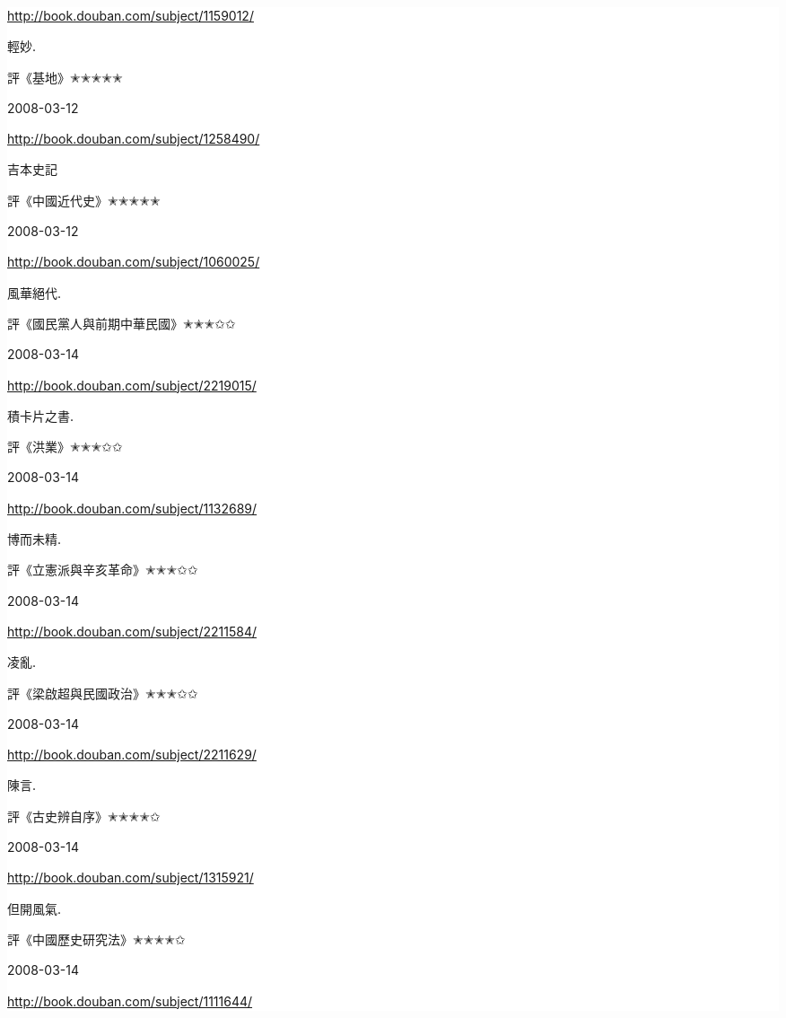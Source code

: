 http://book.douban.com/subject/1159012/

輕妙.

評《基地》✭✭✭✭✭

2008-03-12

http://book.douban.com/subject/1258490/

吉本史記

評《中國近代史》✭✭✭✭✭

2008-03-12

http://book.douban.com/subject/1060025/

風華絕代.

評《國民黨人與前期中華民國》✭✭✭✩✩

2008-03-14

http://book.douban.com/subject/2219015/

積卡片之書.

評《洪業》✭✭✭✩✩

2008-03-14

http://book.douban.com/subject/1132689/

博而未精.

評《立憲派與辛亥革命》✭✭✭✩✩

2008-03-14

http://book.douban.com/subject/2211584/

凌亂.

評《梁啟超與民國政治》✭✭✭✩✩

2008-03-14

http://book.douban.com/subject/2211629/

陳言.

評《古史辨自序》✭✭✭✭✩

2008-03-14

http://book.douban.com/subject/1315921/

但開風氣.

評《中國歷史研究法》✭✭✭✭✩

2008-03-14

http://book.douban.com/subject/1111644/
